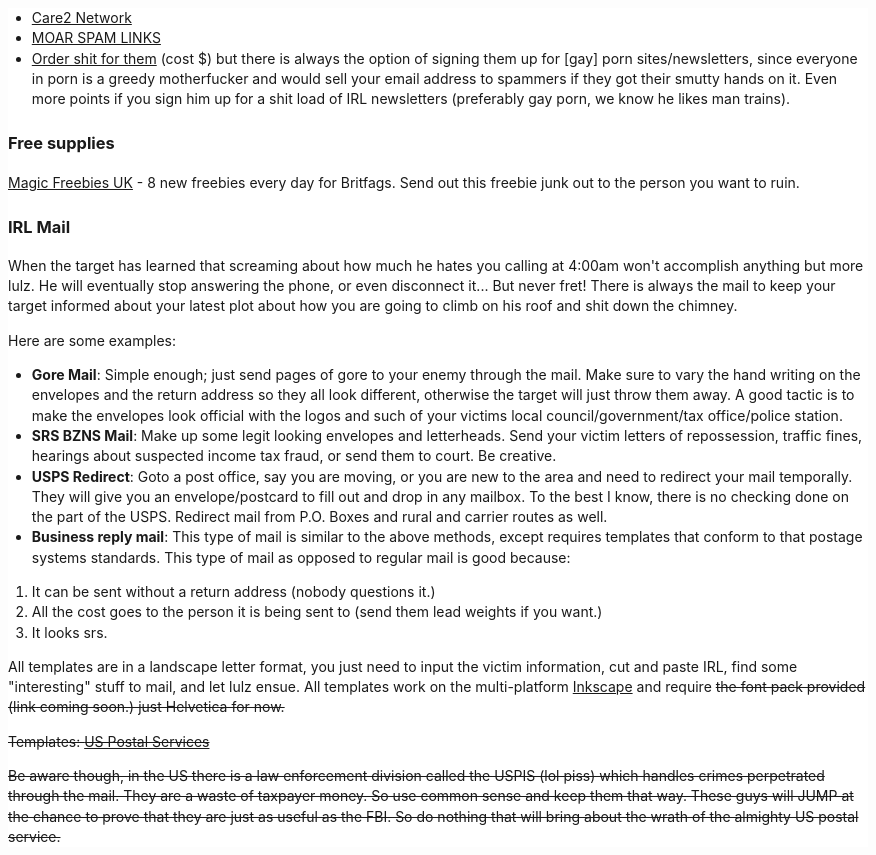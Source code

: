* [Care2 Network](http://anonym.to/http://www.care2.com/newsletters/)
* [MOAR SPAM LINKS](http://anonym.to/http://partyvan.info/wiki/Spam_List)
* [Order shit for them](http://anonym.to/http://www.shitsenders.com/order/) (cost $)
but there is always the option of signing them up for [gay] porn sites/newsletters, since everyone in porn is a greedy motherfucker and would sell your email address to spammers if they got their smutty hands on it.
Even more points if you sign him up for a shit load of IRL newsletters (preferably gay porn, we know he likes man trains).

### Free supplies  ###

[Magic Freebies UK](http://anonym.to/?http://www.magicfreebiesuk.co.uk/index.php) - 8 new freebies every day for Britfags. Send out this freebie junk out to the person you want to ruin.

### IRL Mail  ###

When the target has learned that screaming about how much he hates you calling at 4:00am won't accomplish anything but more lulz. He will eventually stop answering the phone, or even disconnect it... But never fret! There is always the mail to keep your target informed about your latest plot about how you are going to climb on his roof and shit down the chimney.

Here are some examples:

* **Gore Mail**: Simple enough; just send pages of gore to your enemy through the mail. Make sure to vary the hand writing on the envelopes and the return address so they all look different, otherwise the target will just throw them away. A good tactic is to make the envelopes look official with the logos and such of your victims local council/government/tax office/police station.
* **SRS BZNS Mail**: Make up some legit looking envelopes and letterheads. Send your victim letters of repossession, traffic fines, hearings about suspected income tax fraud, or send them to court. Be creative.
* **USPS Redirect**:  Goto a post office, say you are moving, or you are new to the area and need to redirect your mail temporally.  They will give you an envelope/postcard to fill out and drop in any mailbox.  To the best I know, there is no checking done on the part of the USPS.  Redirect mail from P.O. Boxes and rural and carrier routes as well.
* **Business reply mail**:  This type of mail is similar to the above methods, except requires templates that conform to that postage systems standards. This type of mail as opposed to regular mail is good because:

1. It can be sent without a return address (nobody questions it.)
2. All the cost goes to the person it is being sent to (send them lead weights if you want.)
3. It looks srs.

All templates are in a landscape letter format, you just need to input the victim information, cut and paste IRL, find some "interesting" stuff to mail, and let lulz ensue. All templates work on the multi-platform [Inkscape](http://www.inkscape.org/download/?lang=en) and require <s>the font pack provided (link coming soon.) just Helvetica for now.

Templates:
[US Postal Services](http://www.megaupload.com/?d=D0PQMB67)

Be aware though, in the US there is a law enforcement division called the USPIS (lol piss) which handles crimes perpetrated through the mail. They are a waste of taxpayer money. So use common sense and keep them that way. These guys will JUMP at the chance to prove that they are just as useful as the FBI. So do nothing that will bring about the wrath of the almighty US postal service.
